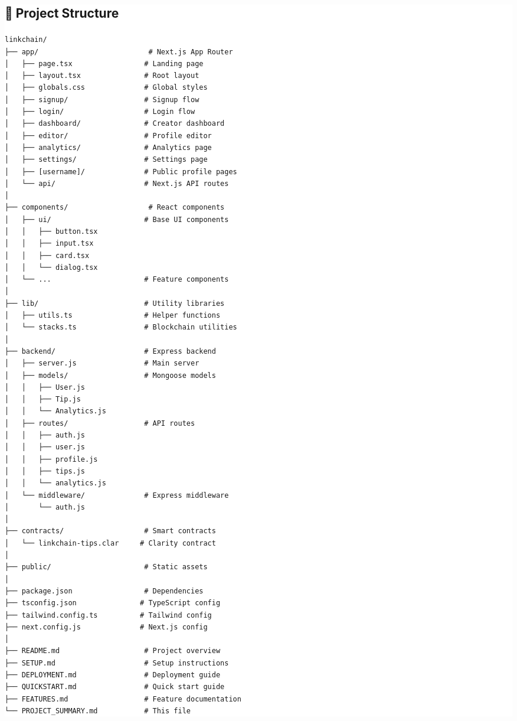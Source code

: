 ## 📁 Project Structure

```
linkchain/
├── app/                          # Next.js App Router
│   ├── page.tsx                 # Landing page
│   ├── layout.tsx               # Root layout
│   ├── globals.css              # Global styles
│   ├── signup/                  # Signup flow
│   ├── login/                   # Login flow
│   ├── dashboard/               # Creator dashboard
│   ├── editor/                  # Profile editor
│   ├── analytics/               # Analytics page
│   ├── settings/                # Settings page
│   ├── [username]/              # Public profile pages
│   └── api/                     # Next.js API routes
│
├── components/                   # React components
│   ├── ui/                      # Base UI components
│   │   ├── button.tsx
│   │   ├── input.tsx
│   │   ├── card.tsx
│   │   └── dialog.tsx
│   └── ...                      # Feature components
│
├── lib/                         # Utility libraries
│   ├── utils.ts                 # Helper functions
│   └── stacks.ts                # Blockchain utilities
│
├── backend/                     # Express backend
│   ├── server.js                # Main server
│   ├── models/                  # Mongoose models
│   │   ├── User.js
│   │   ├── Tip.js
│   │   └── Analytics.js
│   ├── routes/                  # API routes
│   │   ├── auth.js
│   │   ├── user.js
│   │   ├── profile.js
│   │   ├── tips.js
│   │   └── analytics.js
│   └── middleware/              # Express middleware
│       └── auth.js
│
├── contracts/                   # Smart contracts
│   └── linkchain-tips.clar     # Clarity contract
│
├── public/                      # Static assets
│
├── package.json                 # Dependencies
├── tsconfig.json               # TypeScript config
├── tailwind.config.ts          # Tailwind config
├── next.config.js              # Next.js config
│
├── README.md                    # Project overview
├── SETUP.md                     # Setup instructions
├── DEPLOYMENT.md                # Deployment guide
├── QUICKSTART.md                # Quick start guide
├── FEATURES.md                  # Feature documentation
└── PROJECT_SUMMARY.md           # This file
```
